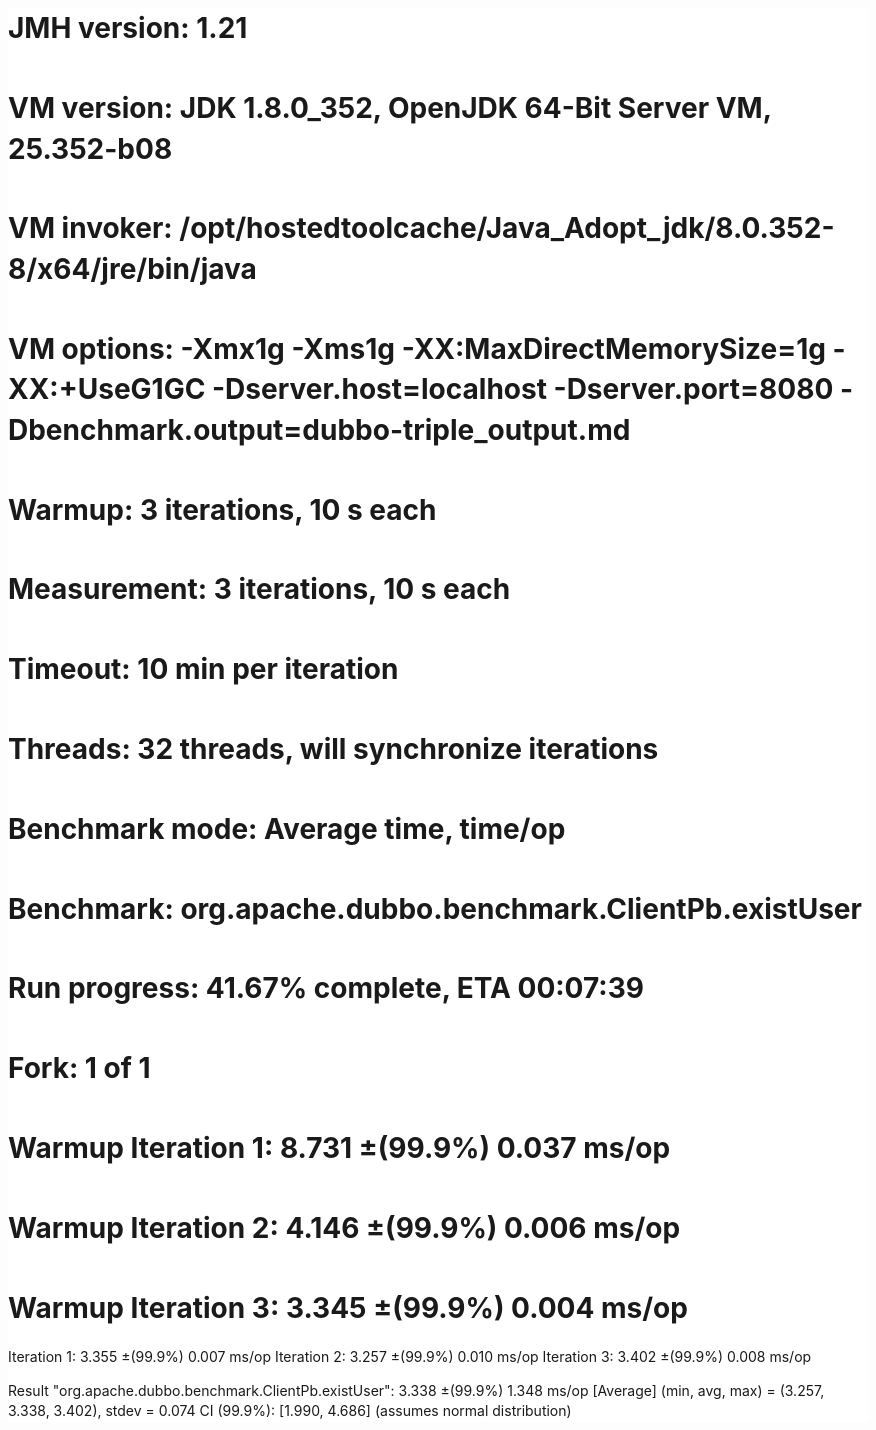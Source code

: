 
# JMH version: 1.21
# VM version: JDK 1.8.0_352, OpenJDK 64-Bit Server VM, 25.352-b08
# VM invoker: /opt/hostedtoolcache/Java_Adopt_jdk/8.0.352-8/x64/jre/bin/java
# VM options: -Xmx1g -Xms1g -XX:MaxDirectMemorySize=1g -XX:+UseG1GC -Dserver.host=localhost -Dserver.port=8080 -Dbenchmark.output=dubbo-triple_output.md
# Warmup: 3 iterations, 10 s each
# Measurement: 3 iterations, 10 s each
# Timeout: 10 min per iteration
# Threads: 32 threads, will synchronize iterations
# Benchmark mode: Average time, time/op
# Benchmark: org.apache.dubbo.benchmark.ClientPb.existUser

# Run progress: 41.67% complete, ETA 00:07:39
# Fork: 1 of 1
# Warmup Iteration   1: 8.731 ±(99.9%) 0.037 ms/op
# Warmup Iteration   2: 4.146 ±(99.9%) 0.006 ms/op
# Warmup Iteration   3: 3.345 ±(99.9%) 0.004 ms/op
Iteration   1: 3.355 ±(99.9%) 0.007 ms/op
Iteration   2: 3.257 ±(99.9%) 0.010 ms/op
Iteration   3: 3.402 ±(99.9%) 0.008 ms/op


Result "org.apache.dubbo.benchmark.ClientPb.existUser":
  3.338 ±(99.9%) 1.348 ms/op [Average]
  (min, avg, max) = (3.257, 3.338, 3.402), stdev = 0.074
  CI (99.9%): [1.990, 4.686] (assumes normal distribution)

